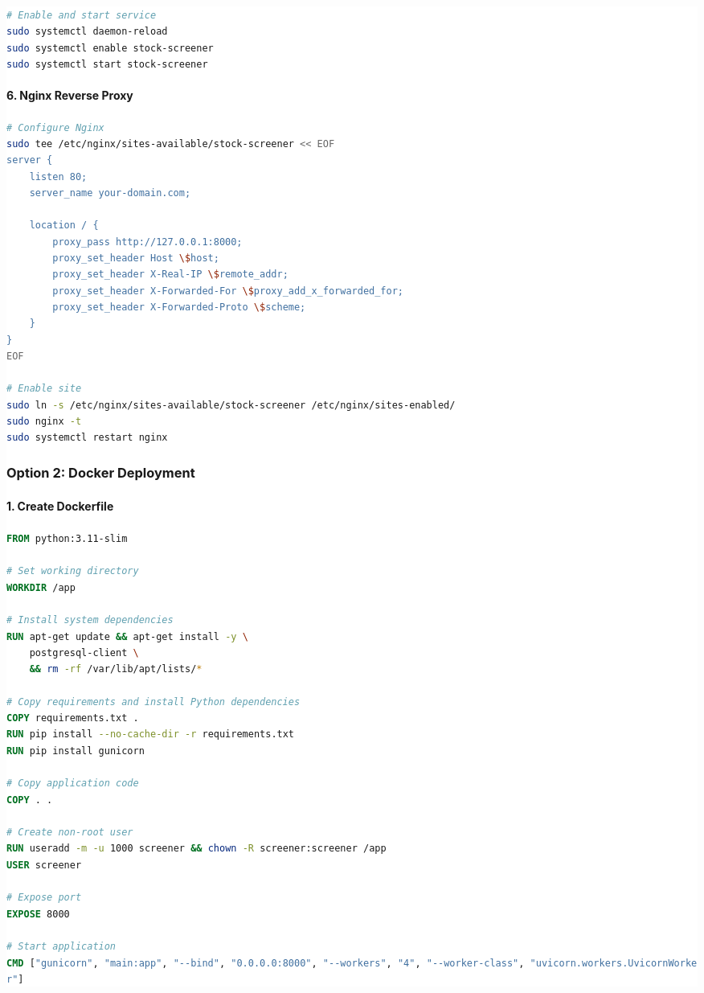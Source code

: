 ```bash
# Enable and start service
sudo systemctl daemon-reload
sudo systemctl enable stock-screener
sudo systemctl start stock-screener
```

#### 6. Nginx Reverse Proxy
```bash
# Configure Nginx
sudo tee /etc/nginx/sites-available/stock-screener << EOF
server {
    listen 80;
    server_name your-domain.com;
    
    location / {
        proxy_pass http://127.0.0.1:8000;
        proxy_set_header Host \$host;
        proxy_set_header X-Real-IP \$remote_addr;
        proxy_set_header X-Forwarded-For \$proxy_add_x_forwarded_for;
        proxy_set_header X-Forwarded-Proto \$scheme;
    }
}
EOF

# Enable site
sudo ln -s /etc/nginx/sites-available/stock-screener /etc/nginx/sites-enabled/
sudo nginx -t
sudo systemctl restart nginx
```

### Option 2: Docker Deployment

#### 1. Create Dockerfile
```dockerfile
FROM python:3.11-slim

# Set working directory
WORKDIR /app

# Install system dependencies
RUN apt-get update && apt-get install -y \
    postgresql-client \
    && rm -rf /var/lib/apt/lists/*

# Copy requirements and install Python dependencies
COPY requirements.txt .
RUN pip install --no-cache-dir -r requirements.txt
RUN pip install gunicorn

# Copy application code
COPY . .

# Create non-root user
RUN useradd -m -u 1000 screener && chown -R screener:screener /app
USER screener

# Expose port
EXPOSE 8000

# Start application
CMD ["gunicorn", "main:app", "--bind", "0.0.0.0:8000", "--workers", "4", "--worker-class", "uvicorn.workers.UvicornWorker"]
```
